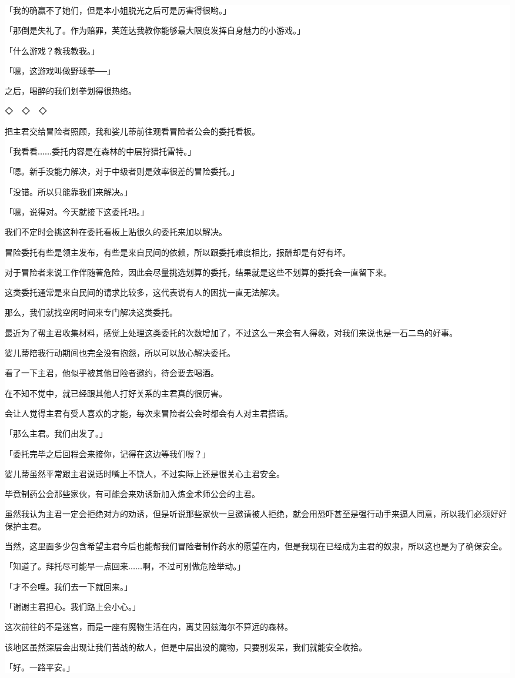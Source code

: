 「我的确赢不了她们，但是本小姐脱光之后可是厉害得很哟。」

「那倒是失礼了。作为赔罪，芙莲达我教你能够最大限度发挥自身魅力的小游戏。」

「什么游戏？教我教我。」

「嗯，这游戏叫做野球拳──」

之后，喝醉的我们划拳划得很热络。

◇　◇　◇

把主君交给冒险者照顾，我和娑儿蒂前往观看冒险者公会的委托看板。

「我看看……委托内容是在森林的中层狩猎托雷特。」

「嗯。新手没能力解决，对于中级者则是效率很差的冒险委托。」

「没错。所以只能靠我们来解决。」

「嗯，说得对。今天就接下这委托吧。」

我们不定时会挑这种在委托看板上贴很久的委托来加以解决。

冒险委托有些是领主发布，有些是来自民间的依赖，所以跟委托难度相比，报酬却是有好有坏。

对于冒险者来说工作伴随著危险，因此会尽量挑选划算的委托，结果就是这些不划算的委托会一直留下来。

这类委托通常是来自民间的请求比较多，这代表说有人的困扰一直无法解决。

那么，我们就找空闲时间来专门解决这类委托。

最近为了帮主君收集材料，感觉上处理这类委托的次数增加了，不过这么一来会有人得救，对我们来说也是一石二鸟的好事。

娑儿蒂陪我行动期间也完全没有抱怨，所以可以放心解决委托。

看了一下主君，他似乎被其他冒险者邀约，待会要去喝酒。

在不知不觉中，就已经跟其他人打好关系的主君真的很厉害。

会让人觉得主君有受人喜欢的才能，每次来冒险者公会时都会有人对主君搭话。

「那么主君。我们出发了。」

「委托完毕之后回程会来接你，记得在这边等我们喔？」

娑儿蒂虽然平常跟主君说话时嘴上不饶人，不过实际上还是很关心主君安全。

毕竟制药公会那些家伙，有可能会来劝诱新加入炼金术师公会的主君。

虽然我认为主君一定会拒绝对方的劝诱，但是听说那些家伙一旦邀请被人拒绝，就会用恐吓甚至是强行动手来逼人同意，所以我们必须好好保护主君。

当然，这里面多少包含希望主君今后也能帮我们冒险者制作药水的愿望在内，但是我现在已经成为主君的奴隶，所以这也是为了确保安全。

「知道了。拜托尽可能早一点回来……啊，不过可别做危险举动。」

「才不会哩。我们去一下就回来。」

「谢谢主君担心。我们路上会小心。」

这次前往的不是迷宫，而是一座有魔物生活在内，离艾因兹海尔不算远的森林。

该地区虽然深层会出现让我们苦战的敌人，但是中层出没的魔物，只要别发呆，我们就能安全收拾。

「好。一路平安。」

